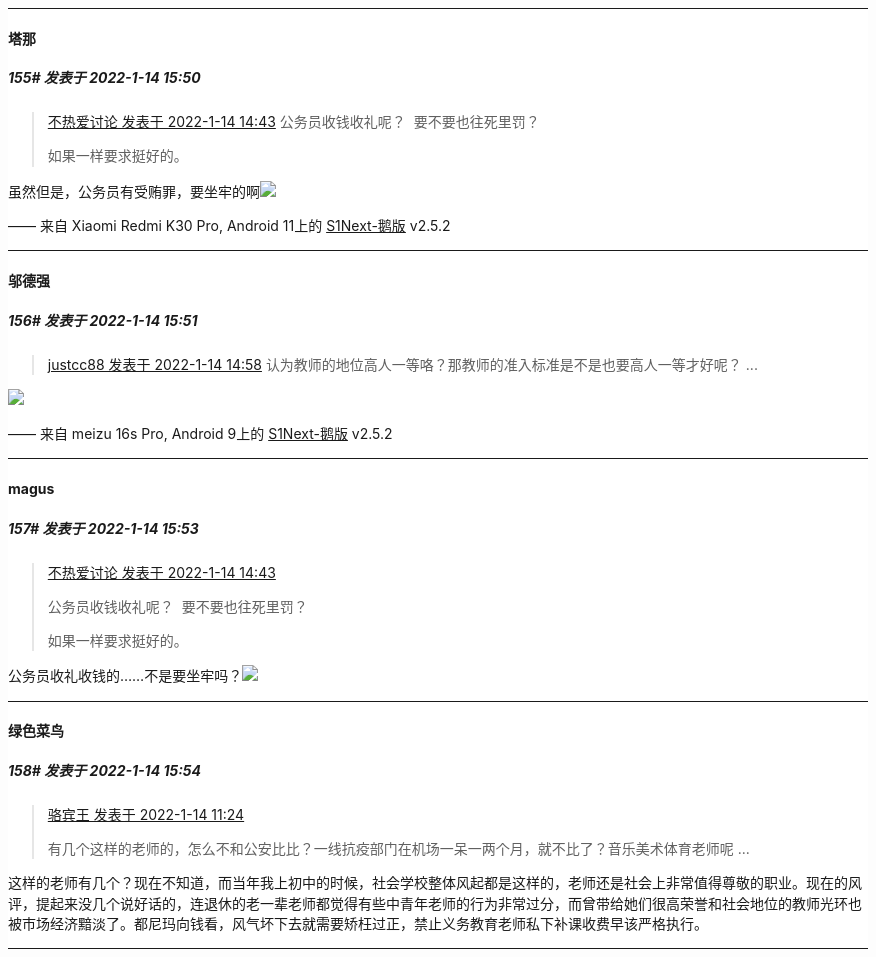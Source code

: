 
*****

####  塔那  
##### 155#       发表于 2022-1-14 15:50

<blockquote><a href="httphttps://bbs.saraba1st.com/2b/forum.php?mod=redirect&amp;goto=findpost&amp;pid=54288304&amp;ptid=2047278" target="_blank">不热爱讨论 发表于 2022-1-14 14:43</a>
公务员收钱收礼呢？  要不要也往死里罚？

如果一样要求挺好的。</blockquote>
虽然但是，公务员有受贿罪，要坐牢的啊<img src="https://static.saraba1st.com/image/smiley/face2017/067.png" referrerpolicy="no-referrer">

—— 来自 Xiaomi Redmi K30 Pro, Android 11上的 [S1Next-鹅版](https://github.com/ykrank/S1-Next/releases) v2.5.2

*****

####  邬德强  
##### 156#       发表于 2022-1-14 15:51

<blockquote><a href="httphttps://bbs.saraba1st.com/2b/forum.php?mod=redirect&amp;goto=findpost&amp;pid=54288586&amp;ptid=2047278" target="_blank">justcc88 发表于 2022-1-14 14:58</a>
认为教师的地位高人一等咯？那教师的准入标准是不是也要高人一等才好呢？ ...</blockquote>
<img src="https://static.saraba1st.com/image/smiley/face2017/054.png" referrerpolicy="no-referrer">

—— 来自 meizu 16s Pro, Android 9上的 [S1Next-鹅版](https://github.com/ykrank/S1-Next/releases) v2.5.2

*****

####  magus  
##### 157#       发表于 2022-1-14 15:53

<blockquote><a href="httphttps://bbs.saraba1st.com/2b/forum.php?mod=redirect&amp;goto=findpost&amp;pid=54288304&amp;ptid=2047278" target="_blank">不热爱讨论 发表于 2022-1-14 14:43</a>

公务员收钱收礼呢？  要不要也往死里罚？

如果一样要求挺好的。</blockquote>
公务员收礼收钱的……不是要坐牢吗？<img src="https://static.saraba1st.com/image/smiley/face2017/067.png" referrerpolicy="no-referrer">

*****

####  绿色菜鸟  
##### 158#       发表于 2022-1-14 15:54

<blockquote><a href="httphttps://bbs.saraba1st.com/2b/forum.php?mod=redirect&amp;goto=findpost&amp;pid=54284613&amp;ptid=2047278" target="_blank">骆宾王 发表于 2022-1-14 11:24</a>

有几个这样的老师的，怎么不和公安比比？一线抗疫部门在机场一呆一两个月，就不比了？音乐美术体育老师呢 ...</blockquote>
这样的老师有几个？现在不知道，而当年我上初中的时候，社会学校整体风起都是这样的，老师还是社会上非常值得尊敬的职业。现在的风评，提起来没几个说好话的，连退休的老一辈老师都觉得有些中青年老师的行为非常过分，而曾带给她们很高荣誉和社会地位的教师光环也被市场经济黯淡了。都尼玛向钱看，风气坏下去就需要矫枉过正，禁止义务教育老师私下补课收费早该严格执行。

*****
